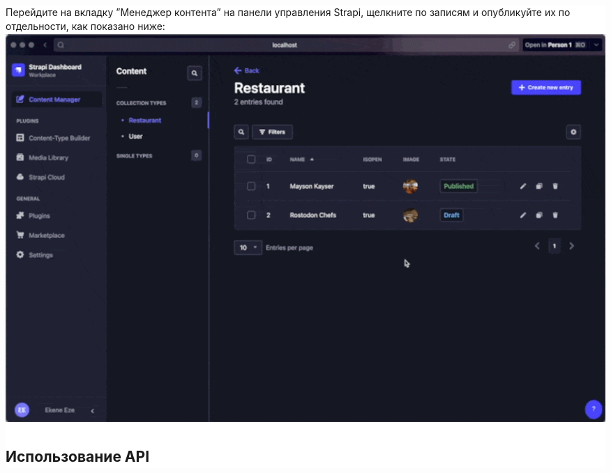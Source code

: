 Перейдите на вкладку ”Менеджер контента” на панели управления Strapi, щелкните по записям и опубликуйте их по отдельности, как показано ниже: ![img6-Publishing-entries.gif](../../assets/images/img6-Publishing-entries.gif)

## Использование API
